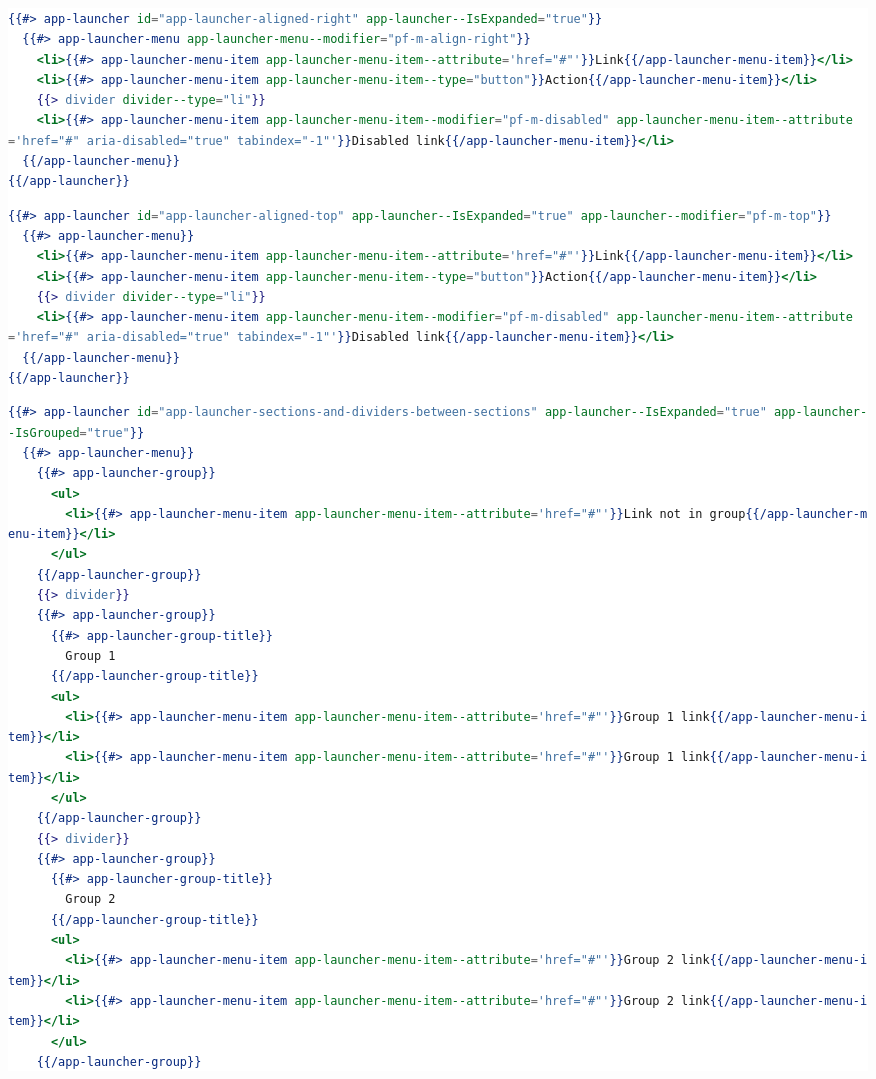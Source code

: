 ```hbs title=Aligned-right
{{#> app-launcher id="app-launcher-aligned-right" app-launcher--IsExpanded="true"}}
  {{#> app-launcher-menu app-launcher-menu--modifier="pf-m-align-right"}}
    <li>{{#> app-launcher-menu-item app-launcher-menu-item--attribute='href="#"'}}Link{{/app-launcher-menu-item}}</li>
    <li>{{#> app-launcher-menu-item app-launcher-menu-item--type="button"}}Action{{/app-launcher-menu-item}}</li>
    {{> divider divider--type="li"}}
    <li>{{#> app-launcher-menu-item app-launcher-menu-item--modifier="pf-m-disabled" app-launcher-menu-item--attribute='href="#" aria-disabled="true" tabindex="-1"'}}Disabled link{{/app-launcher-menu-item}}</li>
  {{/app-launcher-menu}}
{{/app-launcher}}
```

```hbs title=Aligned-top
{{#> app-launcher id="app-launcher-aligned-top" app-launcher--IsExpanded="true" app-launcher--modifier="pf-m-top"}}
  {{#> app-launcher-menu}}
    <li>{{#> app-launcher-menu-item app-launcher-menu-item--attribute='href="#"'}}Link{{/app-launcher-menu-item}}</li>
    <li>{{#> app-launcher-menu-item app-launcher-menu-item--type="button"}}Action{{/app-launcher-menu-item}}</li>
    {{> divider divider--type="li"}}
    <li>{{#> app-launcher-menu-item app-launcher-menu-item--modifier="pf-m-disabled" app-launcher-menu-item--attribute='href="#" aria-disabled="true" tabindex="-1"'}}Disabled link{{/app-launcher-menu-item}}</li>
  {{/app-launcher-menu}}
{{/app-launcher}}
```

```hbs title=With-sections-and-dividers-between-sections
{{#> app-launcher id="app-launcher-sections-and-dividers-between-sections" app-launcher--IsExpanded="true" app-launcher--IsGrouped="true"}}
  {{#> app-launcher-menu}}
    {{#> app-launcher-group}}
      <ul>
        <li>{{#> app-launcher-menu-item app-launcher-menu-item--attribute='href="#"'}}Link not in group{{/app-launcher-menu-item}}</li>
      </ul>
    {{/app-launcher-group}}
    {{> divider}}
    {{#> app-launcher-group}}
      {{#> app-launcher-group-title}}
        Group 1
      {{/app-launcher-group-title}}
      <ul>
        <li>{{#> app-launcher-menu-item app-launcher-menu-item--attribute='href="#"'}}Group 1 link{{/app-launcher-menu-item}}</li>
        <li>{{#> app-launcher-menu-item app-launcher-menu-item--attribute='href="#"'}}Group 1 link{{/app-launcher-menu-item}}</li>
      </ul>
    {{/app-launcher-group}}
    {{> divider}}
    {{#> app-launcher-group}}
      {{#> app-launcher-group-title}}
        Group 2
      {{/app-launcher-group-title}}
      <ul>
        <li>{{#> app-launcher-menu-item app-launcher-menu-item--attribute='href="#"'}}Group 2 link{{/app-launcher-menu-item}}</li>
        <li>{{#> app-launcher-menu-item app-launcher-menu-item--attribute='href="#"'}}Group 2 link{{/app-launcher-menu-item}}</li>
      </ul>
    {{/app-launcher-group}}
```